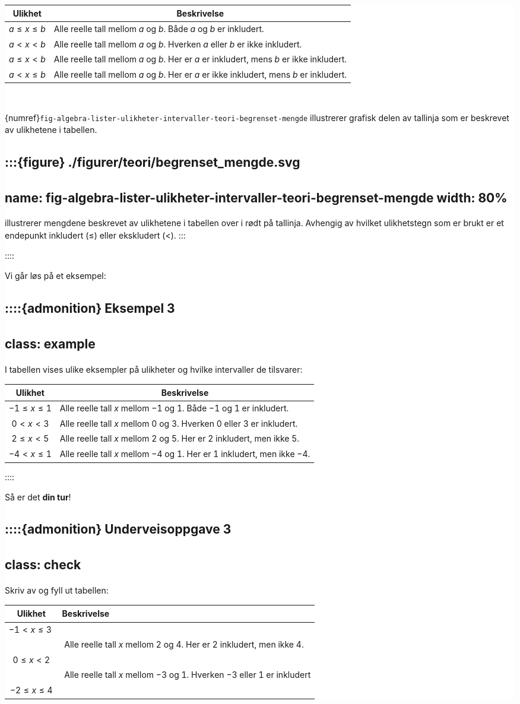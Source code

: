 | Ulikhet | Beskrivelse |
|:---:|---|
| $a \leq x \leq b$ | Alle reelle tall mellom $a$ og $b$. Både $a$ og $b$ er inkludert. |
| $a < x < b$ | Alle reelle tall mellom $a$ og $b$. Hverken $a$ eller $b$ er ikke inkludert. |
| $a \leq x < b$ | Alle reelle tall mellom $a$ og $b$. Her er $a$ er inkludert, mens $b$ er ikke inkludert. |
| $a < x \leq b$ | Alle reelle tall mellom $a$ og $b$. Her er $a$ er ikke inkludert, mens $b$ er inkludert. |

<br>

{numref}`fig-algebra-lister-ulikheter-intervaller-teori-begrenset-mengde` illustrerer grafisk delen av tallinja som er beskrevet av ulikhetene i tabellen.

:::{figure} ./figurer/teori/begrenset_mengde.svg
---
name: fig-algebra-lister-ulikheter-intervaller-teori-begrenset-mengde
width: 80%
---
illustrerer mengdene beskrevet av ulikhetene i tabellen over i rødt på tallinja. Avhengig av hvilket ulikhetstegn som er brukt er et endepunkt inkludert ($\leq$) eller ekskludert ($<$).
:::

::::

Vi går løs på et eksempel:

::::{admonition} Eksempel 3
---
class: example
---
I tabellen vises ulike eksempler på ulikheter og hvilke intervaller de tilsvarer:

| Ulikhet | Beskrivelse |
| :---: | --- |
| $-1 \leq x \leq 1$ | Alle reelle tall $x$ mellom $-1$ og $1$. Både $-1$ og $1$ er inkludert.|
| $0 < x < 3$ | Alle reelle tall $x$ mellom $0$ og $3$. Hverken $0$ eller $3$ er inkludert. |
| $2 \leq x < 5$ | Alle reelle tall $x$ mellom $2$ og $5$. Her er $2$ inkludert, men ikke $5$. |
| $-4 < x \leq 1$ | Alle reelle tall $x$ mellom $-4$ og $1$. Her er $1$ inkludert, men ikke $-4$. |
::::

Så er det **din tur**!


::::{admonition} Underveisoppgave 3
---
class: check
---
Skriv av og fyll ut tabellen:

| Ulikhet | Beskrivelse |
|:---:|:---|
| $-1 < x \leq 3$ | |
| | Alle reelle tall $x$ mellom $2$ og $4$. Her er $2$ inkludert, men ikke $4$. |
| $0 \leq x < 2$ |  |
| | Alle reelle tall $x$ mellom $-3$ og $1$. Hverken $-3$ eller $1$ er inkludert |
| $-2 \leq x \leq 4$ |  | 
